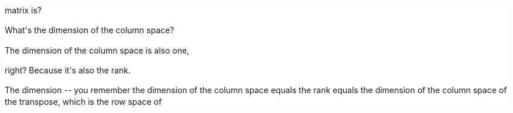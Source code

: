   <span m="1329250">matrix</span> <span m="1329850">is?</span></p><p><span m="1331020">What's</span>
  <span m="1331380">the</span> <span m="1331480">dimension</span> <span m="1332010">of</span>
  <span m="1332090">the</span> <span m="1332210">column</span> <span m="1332630">space?</span></p><p><span
  m="1335110">The</span> <span m="1335240">dimension</span> <span m="1335820">of</span>
  <span m="1335910">the</span> <span m="1336050">column</span> <span m="1336450">space</span>
  <span m="1337630">is</span> <span m="1338180">also</span> <span m="1338540">one,</span></p><p><span
  m="1339230">right?</span> <span m="1339640">Because</span> <span m="1339860">it's</span>
  <span m="1340010">also</span> <span m="1340390">the</span> <span m="1340500">rank.</span></p><p><span
  m="1341130">The</span> <span m="1341250">dimension</span> <span m="1342250">--</span>
  <span m="1342280">you</span> <span m="1342380">remember</span> <span m="1342780">the</span>
  <span m="1342930">dimension</span> <span m="1343920">of</span> <span m="1344360">the</span>
  <span m="1344550">column</span> <span m="1344980">space</span> <span m="1345870">equals</span>
  <span m="1346820">the</span> <span m="1346940">rank</span> <span m="1348220">equals</span>
  <span m="1349680">the</span> <span m="1349800">dimension</span> <span m="1350310">of</span>
  <span m="1351130">the</span> <span m="1352280">column</span> <span m="1352750">space</span>
  <span m="1353090">of</span> <span m="1353240">the</span> <span m="1353370">transpose,</span>
  <span m="1354960">which</span> <span m="1356590">is</span> <span m="1356700">the</span>
  <span m="1356800">row</span> <span m="1357020">space</span> <span m="1357390">of</span>
